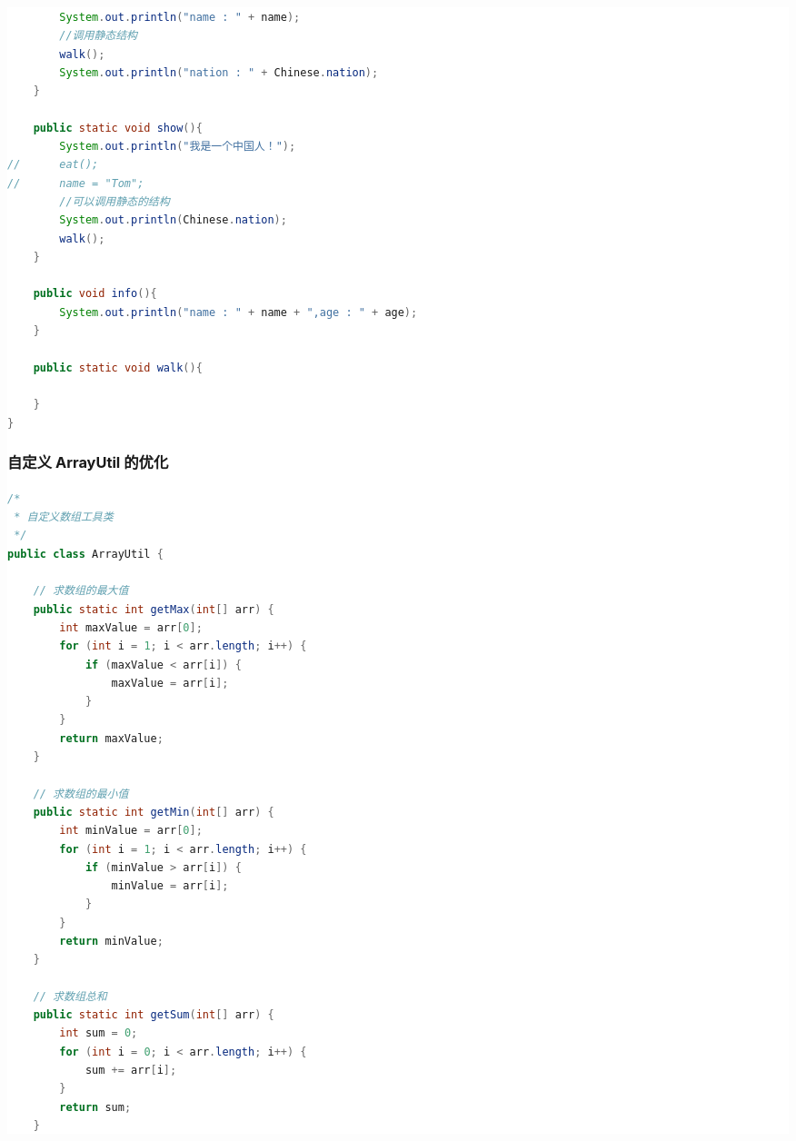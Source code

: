 ```java
		System.out.println("name : " + name);
		//调用静态结构
		walk();
		System.out.println("nation : " + Chinese.nation);
	}
	
	public static void show(){
		System.out.println("我是一个中国人！");
//		eat();
//		name = "Tom";
		//可以调用静态的结构
		System.out.println(Chinese.nation);
		walk();
	}
	
	public void info(){
		System.out.println("name : " + name + ",age : " + age);
	}
	
	public static void walk(){
		
	}
}
```
### 自定义 ArrayUtil 的优化
```java
/*
 * 自定义数组工具类
 */
public class ArrayUtil {

	// 求数组的最大值
	public static int getMax(int[] arr) {
		int maxValue = arr[0];
		for (int i = 1; i < arr.length; i++) {
			if (maxValue < arr[i]) {
				maxValue = arr[i];
			}
		}
		return maxValue;
	}

	// 求数组的最小值
	public static int getMin(int[] arr) {
		int minValue = arr[0];
		for (int i = 1; i < arr.length; i++) {
			if (minValue > arr[i]) {
				minValue = arr[i];
			}
		}
		return minValue;
	}

	// 求数组总和
	public static int getSum(int[] arr) {
		int sum = 0;
		for (int i = 0; i < arr.length; i++) {
			sum += arr[i];
		}
		return sum;
	}

```